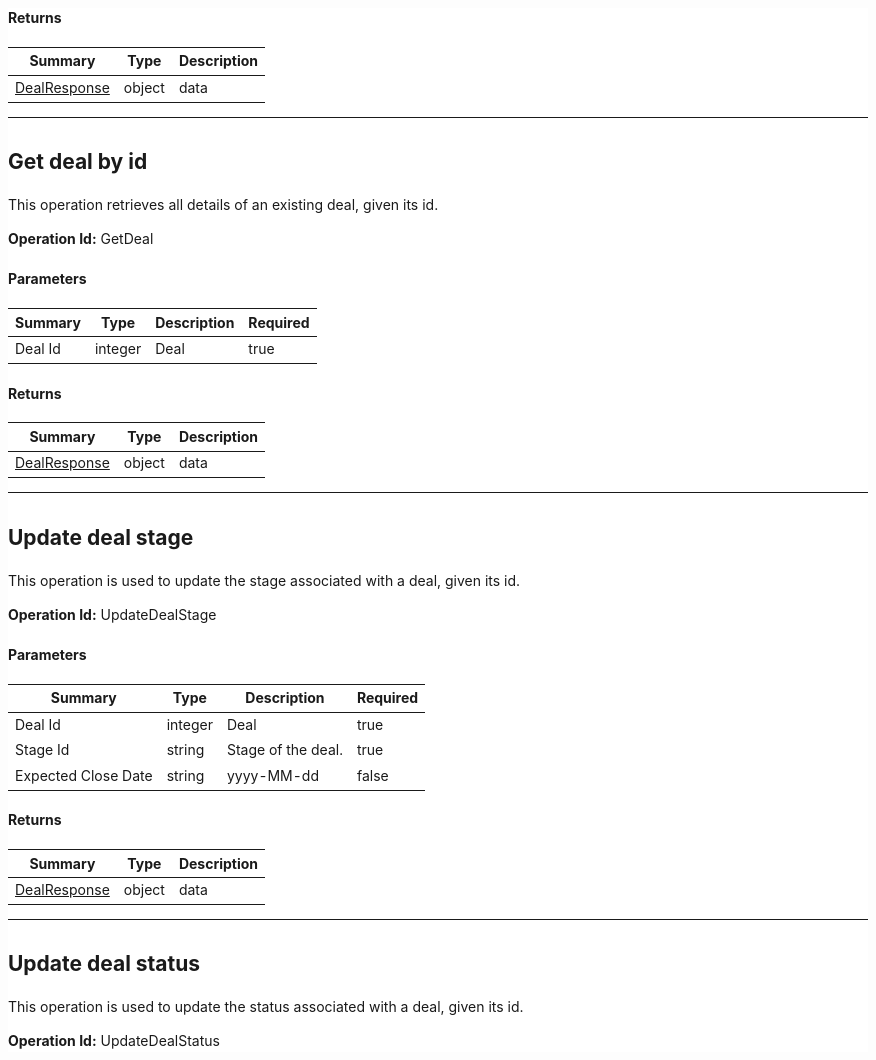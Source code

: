 #### Returns
| Summary | Type | Description |
|---------|------|-------------|
| [DealResponse](#dealresponse) | object | data |

___

## Get deal by id
This operation retrieves all details of an existing deal, given its id.

**Operation Id:** GetDeal

#### Parameters
| Summary | Type | Description | Required |
|---------|------|-------------|----------|
| Deal Id | integer | Deal | true |

#### Returns
| Summary | Type | Description |
|---------|------|-------------|
| [DealResponse](#dealresponse) | object | data |

___

## Update deal stage
This operation is used to update the stage associated with a deal, given its id.

**Operation Id:** UpdateDealStage

#### Parameters
| Summary | Type | Description | Required |
|---------|------|-------------|----------|
| Deal Id | integer | Deal | true |
| Stage Id | string | Stage of the deal. | true |
| Expected Close Date | string | yyyy-MM-dd | false |

#### Returns
| Summary | Type | Description |
|---------|------|-------------|
| [DealResponse](#dealresponse) | object | data |

___

## Update deal status
This operation is used to update the status associated with a deal, given its id.

**Operation Id:** UpdateDealStatus
